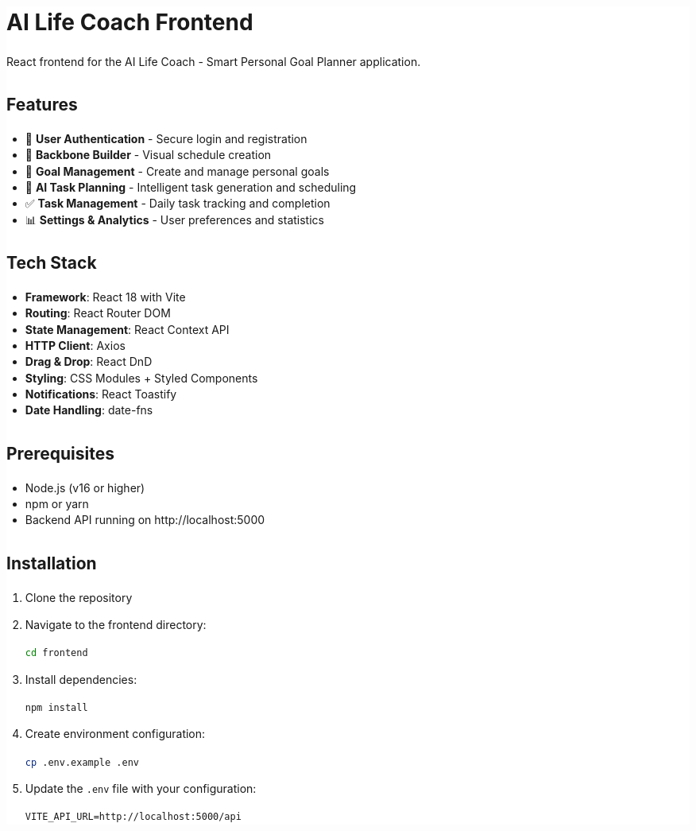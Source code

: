 # AI Life Coach Frontend

React frontend for the AI Life Coach - Smart Personal Goal Planner application.

## Features

- 🔐 **User Authentication** - Secure login and registration
- 📅 **Backbone Builder** - Visual schedule creation
- 🎯 **Goal Management** - Create and manage personal goals
- 🤖 **AI Task Planning** - Intelligent task generation and scheduling
- ✅ **Task Management** - Daily task tracking and completion
- 📊 **Settings & Analytics** - User preferences and statistics

## Tech Stack

- **Framework**: React 18 with Vite
- **Routing**: React Router DOM
- **State Management**: React Context API
- **HTTP Client**: Axios
- **Drag & Drop**: React DnD
- **Styling**: CSS Modules + Styled Components
- **Notifications**: React Toastify
- **Date Handling**: date-fns

## Prerequisites

- Node.js (v16 or higher)
- npm or yarn
- Backend API running on http://localhost:5000

## Installation

1. Clone the repository
2. Navigate to the frontend directory:
   ```bash
   cd frontend
   ```

3. Install dependencies:
   ```bash
   npm install
   ```

4. Create environment configuration:
   ```bash
   cp .env.example .env
   ```

5. Update the `.env` file with your configuration:
   ```env
   VITE_API_URL=http://localhost:5000/api
   ```
